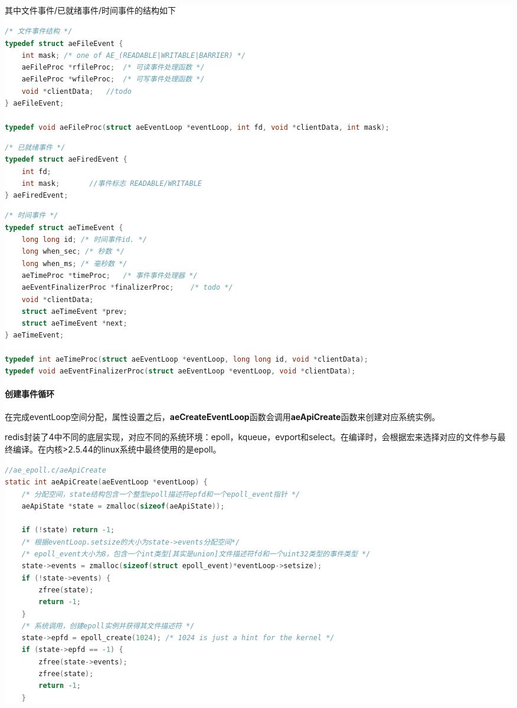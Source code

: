 其中文件事件/已就绪事件/时间事件的结构如下

``` c
/* 文件事件结构 */
typedef struct aeFileEvent {
    int mask; /* one of AE_(READABLE|WRITABLE|BARRIER) */
    aeFileProc *rfileProc;	/* 可读事件处理函数 */
    aeFileProc *wfileProc;  /* 可写事件处理函数 */
    void *clientData;	//todo
} aeFileEvent;

typedef void aeFileProc(struct aeEventLoop *eventLoop, int fd, void *clientData, int mask);
```

``` c
/* 已就绪事件 */
typedef struct aeFiredEvent {
    int fd;
    int mask;		//事件标志 READABLE/WRITABLE
} aeFiredEvent;
```

``` c
/* 时间事件 */
typedef struct aeTimeEvent {
    long long id; /* 时间事件id. */
    long when_sec; /* 秒数 */
    long when_ms; /* 毫秒数 */
    aeTimeProc *timeProc;	/* 事件事件处理器 */
    aeEventFinalizerProc *finalizerProc;	/* todo */
    void *clientData;
    struct aeTimeEvent *prev;
    struct aeTimeEvent *next;
} aeTimeEvent;

typedef int aeTimeProc(struct aeEventLoop *eventLoop, long long id, void *clientData);
typedef void aeEventFinalizerProc(struct aeEventLoop *eventLoop, void *clientData);

```

#### 创建事件循环

在完成eventLoop空间分配，属性设置之后，**aeCreateEventLoop**函数会调用**aeApiCreate**函数来创建对应系统实例。

redis封装了4中不同的底层实现，对应不同的系统环境：epoll，kqueue，evport和select。在编译时，会根据宏来选择对应的文件参与最终编译。在内核>2.5.44的linux系统中最终使用的是epoll。

``` c
//ae_epoll.c/aeApiCreate
static int aeApiCreate(aeEventLoop *eventLoop) {
    /* 分配空间，state结构包含一个整型epoll描述符epfd和一个epoll_event指针 */
    aeApiState *state = zmalloc(sizeof(aeApiState));

    if (!state) return -1;
    /* 根据eventLoop.setsize的大小为state->events分配空间*/
    /* epoll_event大小为8，包含一个int类型[其实是union]文件描述符fd和一个uint32类型的事件类型 */
    state->events = zmalloc(sizeof(struct epoll_event)*eventLoop->setsize);
    if (!state->events) {
        zfree(state);
        return -1;
    }
    /* 系统调用，创建epoll实例并获得其文件描述符 */
    state->epfd = epoll_create(1024); /* 1024 is just a hint for the kernel */
    if (state->epfd == -1) {
        zfree(state->events);
        zfree(state);
        return -1;
    }
```
